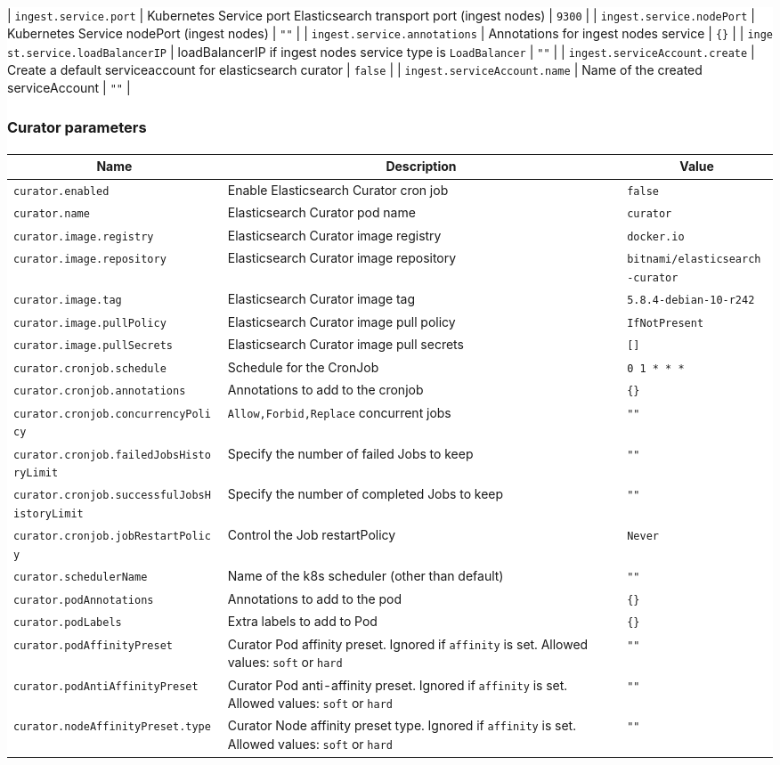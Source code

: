 | `ingest.service.port`                       | Kubernetes Service port Elasticsearch transport port (ingest nodes)                                                      | `9300`          |
| `ingest.service.nodePort`                   | Kubernetes Service nodePort (ingest nodes)                                                                               | `""`            |
| `ingest.service.annotations`                | Annotations for ingest nodes service                                                                                     | `{}`            |
| `ingest.service.loadBalancerIP`             | loadBalancerIP if ingest nodes service type is `LoadBalancer`                                                            | `""`            |
| `ingest.serviceAccount.create`              | Create a default serviceaccount for elasticsearch curator                                                                | `false`         |
| `ingest.serviceAccount.name`                | Name of the created serviceAccount                                                                                       | `""`            |


### Curator parameters

| Name                                         | Description                                                                                                                                 | Value                           |
| -------------------------------------------- | ------------------------------------------------------------------------------------------------------------------------------------------- | ------------------------------- |
| `curator.enabled`                            | Enable Elasticsearch Curator cron job                                                                                                       | `false`                         |
| `curator.name`                               | Elasticsearch Curator pod name                                                                                                              | `curator`                       |
| `curator.image.registry`                     | Elasticsearch Curator image registry                                                                                                        | `docker.io`                     |
| `curator.image.repository`                   | Elasticsearch Curator image repository                                                                                                      | `bitnami/elasticsearch-curator` |
| `curator.image.tag`                          | Elasticsearch Curator image tag                                                                                                             | `5.8.4-debian-10-r242`          |
| `curator.image.pullPolicy`                   | Elasticsearch Curator image pull policy                                                                                                     | `IfNotPresent`                  |
| `curator.image.pullSecrets`                  | Elasticsearch Curator image pull secrets                                                                                                    | `[]`                            |
| `curator.cronjob.schedule`                   | Schedule for the CronJob                                                                                                                    | `0 1 * * *`                     |
| `curator.cronjob.annotations`                | Annotations to add to the cronjob                                                                                                           | `{}`                            |
| `curator.cronjob.concurrencyPolicy`          | `Allow,Forbid,Replace` concurrent jobs                                                                                                      | `""`                            |
| `curator.cronjob.failedJobsHistoryLimit`     | Specify the number of failed Jobs to keep                                                                                                   | `""`                            |
| `curator.cronjob.successfulJobsHistoryLimit` | Specify the number of completed Jobs to keep                                                                                                | `""`                            |
| `curator.cronjob.jobRestartPolicy`           | Control the Job restartPolicy                                                                                                               | `Never`                         |
| `curator.schedulerName`                      | Name of the k8s scheduler (other than default)                                                                                              | `""`                            |
| `curator.podAnnotations`                     | Annotations to add to the pod                                                                                                               | `{}`                            |
| `curator.podLabels`                          | Extra labels to add to Pod                                                                                                                  | `{}`                            |
| `curator.podAffinityPreset`                  | Curator Pod affinity preset. Ignored if `affinity` is set. Allowed values: `soft` or `hard`                                                 | `""`                            |
| `curator.podAntiAffinityPreset`              | Curator Pod anti-affinity preset. Ignored if `affinity` is set. Allowed values: `soft` or `hard`                                            | `""`                            |
| `curator.nodeAffinityPreset.type`            | Curator Node affinity preset type. Ignored if `affinity` is set. Allowed values: `soft` or `hard`                                           | `""`                            |